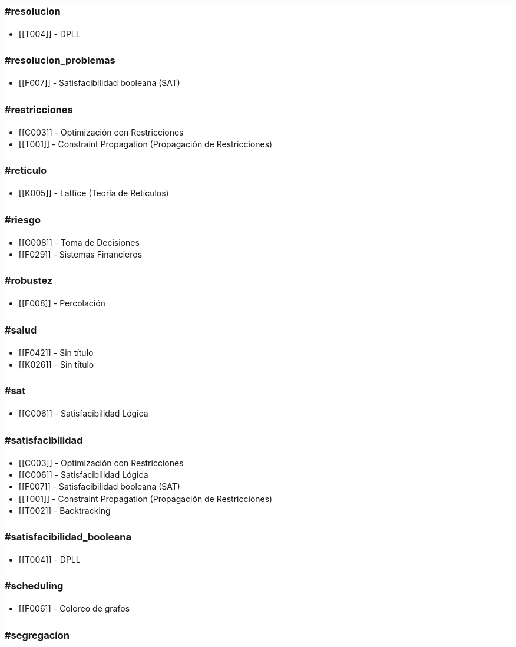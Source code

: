### #resolucion

- [[T004]] - DPLL

### #resolucion_problemas

- [[F007]] - Satisfacibilidad booleana (SAT)

### #restricciones

- [[C003]] - Optimización con Restricciones
- [[T001]] - Constraint Propagation (Propagación de Restricciones)

### #reticulo

- [[K005]] - Lattice (Teoría de Retículos)

### #riesgo

- [[C008]] - Toma de Decisiones
- [[F029]] - Sistemas Financieros

### #robustez

- [[F008]] - Percolación

### #salud

- [[F042]] - Sin título
- [[K026]] - Sin título

### #sat

- [[C006]] - Satisfacibilidad Lógica

### #satisfacibilidad

- [[C003]] - Optimización con Restricciones
- [[C006]] - Satisfacibilidad Lógica
- [[F007]] - Satisfacibilidad booleana (SAT)
- [[T001]] - Constraint Propagation (Propagación de Restricciones)
- [[T002]] - Backtracking

### #satisfacibilidad_booleana

- [[T004]] - DPLL

### #scheduling

- [[F006]] - Coloreo de grafos

### #segregacion
